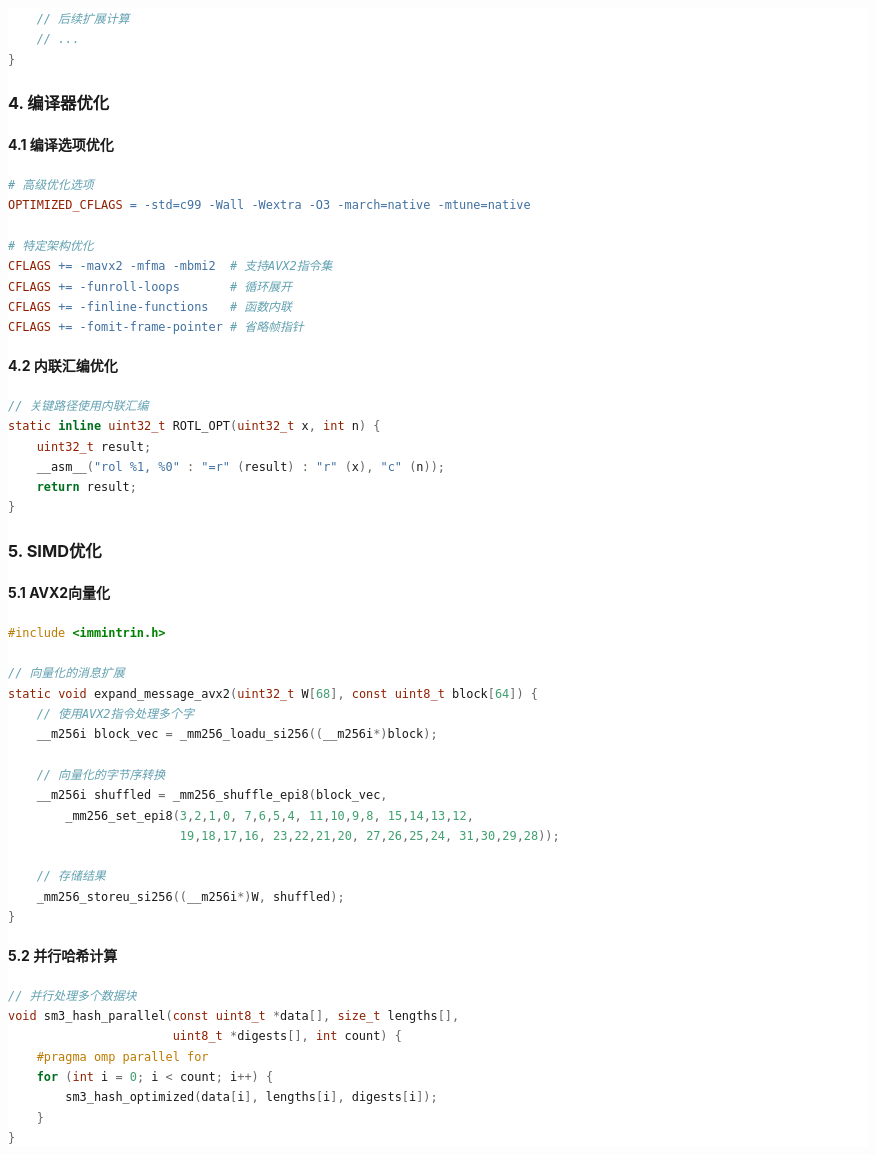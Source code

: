 ```c
    // 后续扩展计算
    // ...
}
```

### 4. 编译器优化

#### 4.1 编译选项优化
```makefile
# 高级优化选项
OPTIMIZED_CFLAGS = -std=c99 -Wall -Wextra -O3 -march=native -mtune=native

# 特定架构优化
CFLAGS += -mavx2 -mfma -mbmi2  # 支持AVX2指令集
CFLAGS += -funroll-loops       # 循环展开
CFLAGS += -finline-functions   # 函数内联
CFLAGS += -fomit-frame-pointer # 省略帧指针
```

#### 4.2 内联汇编优化
```c
// 关键路径使用内联汇编
static inline uint32_t ROTL_OPT(uint32_t x, int n) {
    uint32_t result;
    __asm__("rol %1, %0" : "=r" (result) : "r" (x), "c" (n));
    return result;
}
```

### 5. SIMD优化

#### 5.1 AVX2向量化
```c
#include <immintrin.h>

// 向量化的消息扩展
static void expand_message_avx2(uint32_t W[68], const uint8_t block[64]) {
    // 使用AVX2指令处理多个字
    __m256i block_vec = _mm256_loadu_si256((__m256i*)block);
    
    // 向量化的字节序转换
    __m256i shuffled = _mm256_shuffle_epi8(block_vec, 
        _mm256_set_epi8(3,2,1,0, 7,6,5,4, 11,10,9,8, 15,14,13,12,
                        19,18,17,16, 23,22,21,20, 27,26,25,24, 31,30,29,28));
    
    // 存储结果
    _mm256_storeu_si256((__m256i*)W, shuffled);
}
```

#### 5.2 并行哈希计算
```c
// 并行处理多个数据块
void sm3_hash_parallel(const uint8_t *data[], size_t lengths[], 
                       uint8_t *digests[], int count) {
    #pragma omp parallel for
    for (int i = 0; i < count; i++) {
        sm3_hash_optimized(data[i], lengths[i], digests[i]);
    }
}
```

